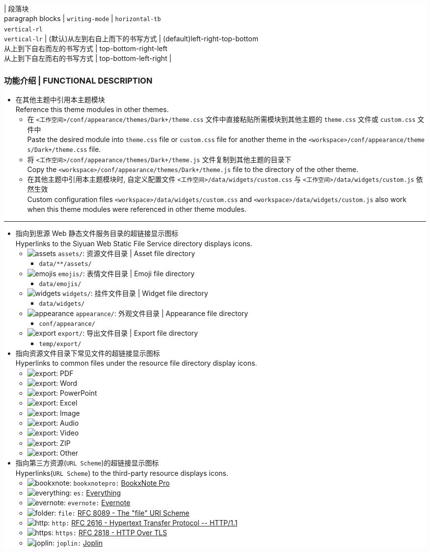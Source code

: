 | 段落块<br/>paragraph blocks                 | `writing-mode`           | `horizontal-tb`<br/>`vertical-rl`<br/>`vertical-lr`                                                                                                                                                                                                                                      | (默认)从左到右自上而下的书写方式 \| (default)left-right-top-bottom<br/>从上到下自右而左的书写方式 \| top-bottom-right-left<br/>从上到下自左而右的书写方式 \| top-bottom-left-right |

### 功能介绍 | FUNCTIONAL DESCRIPTION

- 在其他主题中引用本主题模块  
  Reference this theme modules in other themes.
  - 在 `<工作空间>/conf/appearance/themes/Dark+/theme.css` 文件中直接粘贴所需模块到其他主题的 `theme.css` 文件或 `custom.css` 文件中  
    Paste the desired module into `theme.css` file or `custom.css` file for another theme in the `<workspace>/conf/appearance/themes/Dark+/theme.css` file.
  - 将 `<工作空间>/conf/appearance/themes/Dark+/theme.js` 文件复制到其他主题的目录下  
    Copy the `<workspace>/conf/appearance/themes/Dark+/theme.js` file to the directory of the other theme.
  - 在其他主题中引用本主题模块时, 自定义配置文件 `<工作空间>/data/widgets/custom.css` 与 `<工作空间>/data/widgets/custom.js` 依然生效  
    Custom configuration files `<workspace>/data/widgets/custom.css` and `<workspace>/data/widgets/custom.js` also work when this theme modules were referenced in other theme modules.

---

- 指向到思源 Web 静态文件服务目录的超链接显示图标  
  Hyperlinks to the Siyuan Web Static File Service directory displays icons.
  - <img alt="assets" src="https://cdn.jsdelivr.net/gh/Zuoqiu-Yingyi/siyuan-theme-dark-plus/icon/assets.svg" style="height: 1em; width=1em;" /> `assets/`: 资源文件目录 | Asset file directory
    - `data/**/assets/`
  - <img alt="emojis" src="https://cdn.jsdelivr.net/gh/Zuoqiu-Yingyi/siyuan-theme-dark-plus/icon/emojis.svg" style="height: 1em; width=1em;" /> `emojis/`: 表情文件目录 | Emoji file directory
    - `data/emojis/`
  - <img alt="widgets" src="https://cdn.jsdelivr.net/gh/Zuoqiu-Yingyi/siyuan-theme-dark-plus/icon/widgets.svg" style="height: 1em; width=1em;" /> `widgets/`: 挂件文件目录 | Widget file directory
    - `data/widgets/`
  - <img alt="appearance" src="https://cdn.jsdelivr.net/gh/Zuoqiu-Yingyi/siyuan-theme-dark-plus/icon/appearance.svg" style="height: 1em; width=1em;" /> `appearance/`: 外观文件目录 | Appearance file directory
    - `conf/appearance/`
  - <img alt="export" src="https://cdn.jsdelivr.net/gh/Zuoqiu-Yingyi/siyuan-theme-dark-plus/icon/export.svg" style="height: 1em; width=1em;" /> `export/`: 导出文件目录 | Export file directory
    - `temp/export/`
- 指向资源文件目录下常见文件的超链接显示图标  
  Hyperlinks to common files under the resource file directory display icons.
  - <img alt="export" src="https://cdn.jsdelivr.net/gh/Zuoqiu-Yingyi/siyuan-theme-dark-plus/icon/pdf.svg" style="height: 1em; width=1em;" />: PDF
  - <img alt="export" src="https://cdn.jsdelivr.net/gh/Zuoqiu-Yingyi/siyuan-theme-dark-plus/icon/word.svg" style="height: 1em; width=1em;" />: Word
  - <img alt="export" src="https://cdn.jsdelivr.net/gh/Zuoqiu-Yingyi/siyuan-theme-dark-plus/icon/powerpoint.svg" style="height: 1em; width=1em;" />: PowerPoint
  - <img alt="export" src="https://cdn.jsdelivr.net/gh/Zuoqiu-Yingyi/siyuan-theme-dark-plus/icon/excel.svg" style="height: 1em; width=1em;" />: Excel
  - <img alt="export" src="https://cdn.jsdelivr.net/gh/Zuoqiu-Yingyi/siyuan-theme-dark-plus/icon/image.svg" style="height: 1em; width=1em;" />: Image
  - <img alt="export" src="https://cdn.jsdelivr.net/gh/Zuoqiu-Yingyi/siyuan-theme-dark-plus/icon/audio.svg" style="height: 1em; width=1em;" />: Audio
  - <img alt="export" src="https://cdn.jsdelivr.net/gh/Zuoqiu-Yingyi/siyuan-theme-dark-plus/icon/video.svg" style="height: 1em; width=1em;" />: Video
  - <img alt="export" src="https://cdn.jsdelivr.net/gh/Zuoqiu-Yingyi/siyuan-theme-dark-plus/icon/zip.svg" style="height: 1em; width=1em;" />: ZIP
  - <img alt="export" src="https://cdn.jsdelivr.net/gh/Zuoqiu-Yingyi/siyuan-theme-dark-plus/icon/asset.svg" style="height: 1em; width=1em;" />: Other
- 指向第三方资源(`URL Scheme`)的超链接显示图标  
  Hyperlinks(`URL Scheme`) to the third-party resource displays icons.
  - <img alt="bookxnote" src="https://cdn.jsdelivr.net/gh/Zuoqiu-Yingyi/siyuan-theme-dark-plus/icon/bookxnote.svg" style="height: 1em; width=1em;" />: `bookxnotepro:` [BookxNote Pro](https://www.bookxnotepro.com/)
  - <img alt="everything" src="https://cdn.jsdelivr.net/gh/Zuoqiu-Yingyi/siyuan-theme-dark-plus/icon/everything.svg" style="height: 1em; width=1em;" />: `es:` [Everything](https://www.voidtools.com/)
  - <img alt="evernote" src="https://cdn.jsdelivr.net/gh/Zuoqiu-Yingyi/siyuan-theme-dark-plus/icon/evernote.svg" style="height: 1em; width=1em;" />: `evernote:` [Evernote](https://www.evernote.com/)
  - <img alt="folder" src="https://cdn.jsdelivr.net/gh/Zuoqiu-Yingyi/siyuan-theme-dark-plus/icon/folder.svg" style="height: 1em; width=1em;" />: `file:` [RFC 8089 - The "file" URI Scheme](https://datatracker.ietf.org/doc/html/rfc8089)
  - <img alt="http" src="https://cdn.jsdelivr.net/gh/Zuoqiu-Yingyi/siyuan-theme-dark-plus/icon/http.svg" style="height: 1em; width=1em;" />: `http:` [RFC 2616 - Hypertext Transfer Protocol -- HTTP/1.1](https://datatracker.ietf.org/doc/html/rfc2616/)
  - <img alt="https" src="https://cdn.jsdelivr.net/gh/Zuoqiu-Yingyi/siyuan-theme-dark-plus/icon/https.svg" style="height: 1em; width=1em;" />: `https:` [RFC 2818 - HTTP Over TLS](https://datatracker.ietf.org/doc/html/rfc2818)
  - <img alt="joplin" src="https://cdn.jsdelivr.net/gh/Zuoqiu-Yingyi/siyuan-theme-dark-plus/icon/joplin.svg" style="height: 1em; width=1em;" />: `joplin:` [Joplin](https://joplinapp.org/)
